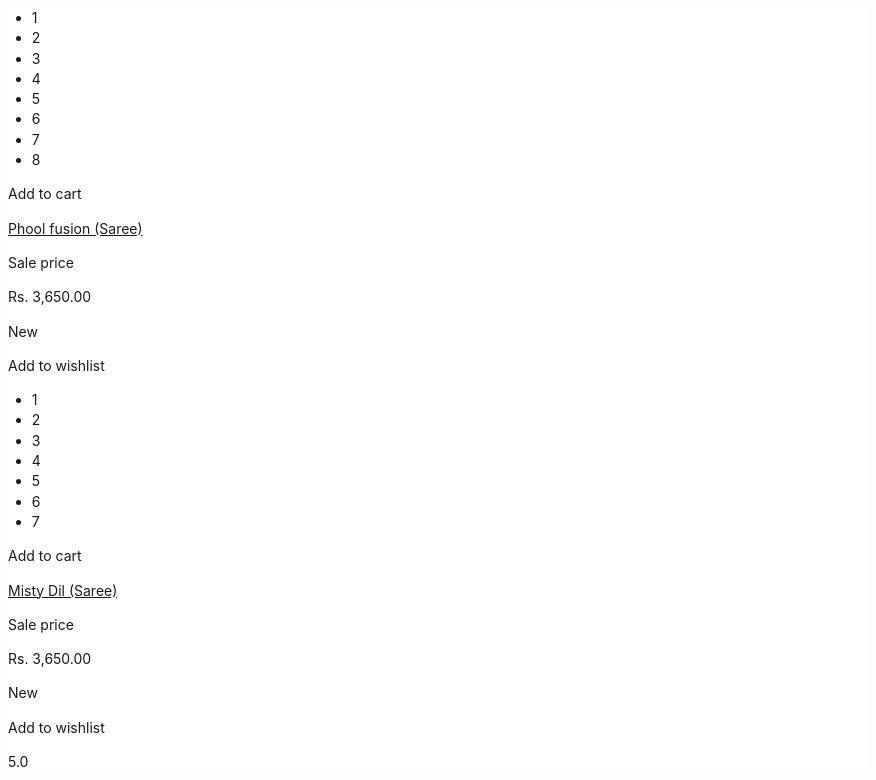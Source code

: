 [](/products/phool-fusion-saree)

[](/products/phool-fusion-saree)

- 1
- 2
- 3
- 4
- 5
- 6
- 7
- 8

Add to cart

[Phool fusion (Saree)](/products/phool-fusion-saree)

Sale price

Rs. 3,650.00

New

Add to wishlist

[](/products/misty-dil-saree)

[](/products/misty-dil-saree)

[](/products/misty-dil-saree)

[](/products/misty-dil-saree)

[](/products/misty-dil-saree)

[](/products/misty-dil-saree)

[](/products/misty-dil-saree)

[](/products/misty-dil-saree)

- 1
- 2
- 3
- 4
- 5
- 6
- 7

Add to cart

[Misty Dil (Saree)](/products/misty-dil-saree)

Sale price

Rs. 3,650.00

New

Add to wishlist

5.0
